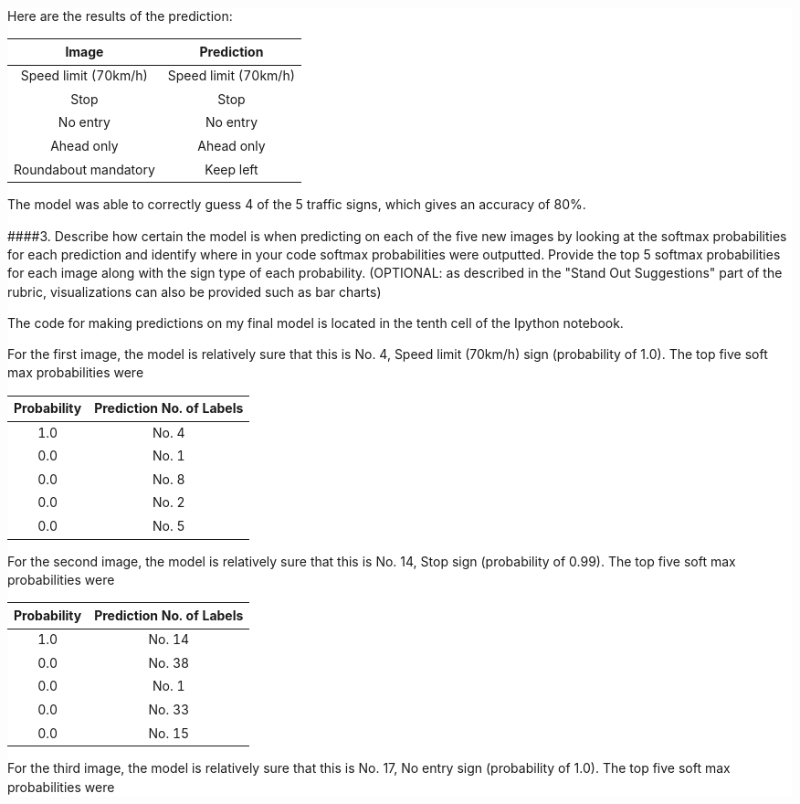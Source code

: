 Here are the results of the prediction:

| Image					| Prediction						| 
|:---------------------:|:---------------------------------:| 
| Speed limit (70km/h)	| Speed limit (70km/h)				| 
| Stop					| Stop								|
| No entry				| No entry							|
| Ahead only			| Ahead only		 				|
| Roundabout mandatory	| Keep left							|


The model was able to correctly guess 4 of the 5 traffic signs, which gives an accuracy of 80%.

####3. Describe how certain the model is when predicting on each of the five new images by looking at the softmax probabilities for each prediction and identify where in your code softmax probabilities were outputted. Provide the top 5 softmax probabilities for each image along with the sign type of each probability. (OPTIONAL: as described in the "Stand Out Suggestions" part of the rubric, visualizations can also be provided such as bar charts)

The code for making predictions on my final model is located in the tenth cell of the Ipython notebook.

For the first image, the model is relatively sure that this is No. 4, Speed limit (70km/h) sign (probability of 1.0). The top five soft max probabilities were

| Probability			| Prediction No. of Labels			| 
|:---------------------:|:---------------------------------:| 
| 1.0					| No. 4								| 
| 0.0					| No. 1								|
| 0.0					| No. 8								|
| 0.0					| No. 2				 				|
| 0.0					| No. 5								|


For the second image, the model is relatively sure that this is No. 14, Stop sign (probability of 0.99). The top five soft max probabilities were

| Probability			| Prediction No. of Labels			| 
|:---------------------:|:---------------------------------:| 
| 1.0					| No. 14							| 
| 0.0					| No. 38							|
| 0.0					| No. 1								|
| 0.0					| No. 33			 				|
| 0.0					| No. 15							|

For the third image, the model is relatively sure that this is No. 17, No entry sign (probability of 1.0). The top five soft max probabilities were
